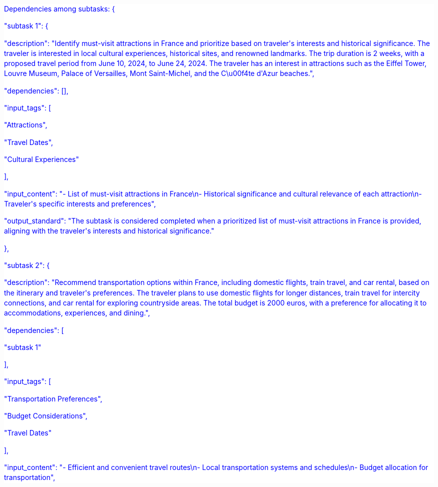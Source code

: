 
<span style='color: blue;'>Dependencies among subtasks: {</span>

<span style='color: blue;'>    &quot;subtask 1&quot;: {</span>

<span style='color: blue;'>        &quot;description&quot;: &quot;Identify must-visit attractions in France and prioritize based on traveler&#x27;s interests and historical significance. The traveler is interested in local cultural experiences, historical sites, and renowned landmarks. The trip duration is 2 weeks, with a proposed travel period from June 10, 2024, to June 24, 2024. The traveler has an interest in attractions such as the Eiffel Tower, Louvre Museum, Palace of Versailles, Mont Saint-Michel, and the C\u00f4te d&#x27;Azur beaches.&quot;,</span>

<span style='color: blue;'>        &quot;dependencies&quot;: [],</span>

<span style='color: blue;'>        &quot;input_tags&quot;: [</span>

<span style='color: blue;'>            &quot;Attractions&quot;,</span>

<span style='color: blue;'>            &quot;Travel Dates&quot;,</span>

<span style='color: blue;'>            &quot;Cultural Experiences&quot;</span>

<span style='color: blue;'>        ],</span>

<span style='color: blue;'>        &quot;input_content&quot;: &quot;- List of must-visit attractions in France\n- Historical significance and cultural relevance of each attraction\n- Traveler&#x27;s specific interests and preferences&quot;,</span>

<span style='color: blue;'>        &quot;output_standard&quot;: &quot;The subtask is considered completed when a prioritized list of must-visit attractions in France is provided, aligning with the traveler&#x27;s interests and historical significance.&quot;</span>

<span style='color: blue;'>    },</span>

<span style='color: blue;'>    &quot;subtask 2&quot;: {</span>

<span style='color: blue;'>        &quot;description&quot;: &quot;Recommend transportation options within France, including domestic flights, train travel, and car rental, based on the itinerary and traveler&#x27;s preferences. The traveler plans to use domestic flights for longer distances, train travel for intercity connections, and car rental for exploring countryside areas. The total budget is 2000 euros, with a preference for allocating it to accommodations, experiences, and dining.&quot;,</span>

<span style='color: blue;'>        &quot;dependencies&quot;: [</span>

<span style='color: blue;'>            &quot;subtask 1&quot;</span>

<span style='color: blue;'>        ],</span>

<span style='color: blue;'>        &quot;input_tags&quot;: [</span>

<span style='color: blue;'>            &quot;Transportation Preferences&quot;,</span>

<span style='color: blue;'>            &quot;Budget Considerations&quot;,</span>

<span style='color: blue;'>            &quot;Travel Dates&quot;</span>

<span style='color: blue;'>        ],</span>

<span style='color: blue;'>        &quot;input_content&quot;: &quot;- Efficient and convenient travel routes\n- Local transportation systems and schedules\n- Budget allocation for transportation&quot;,</span>
